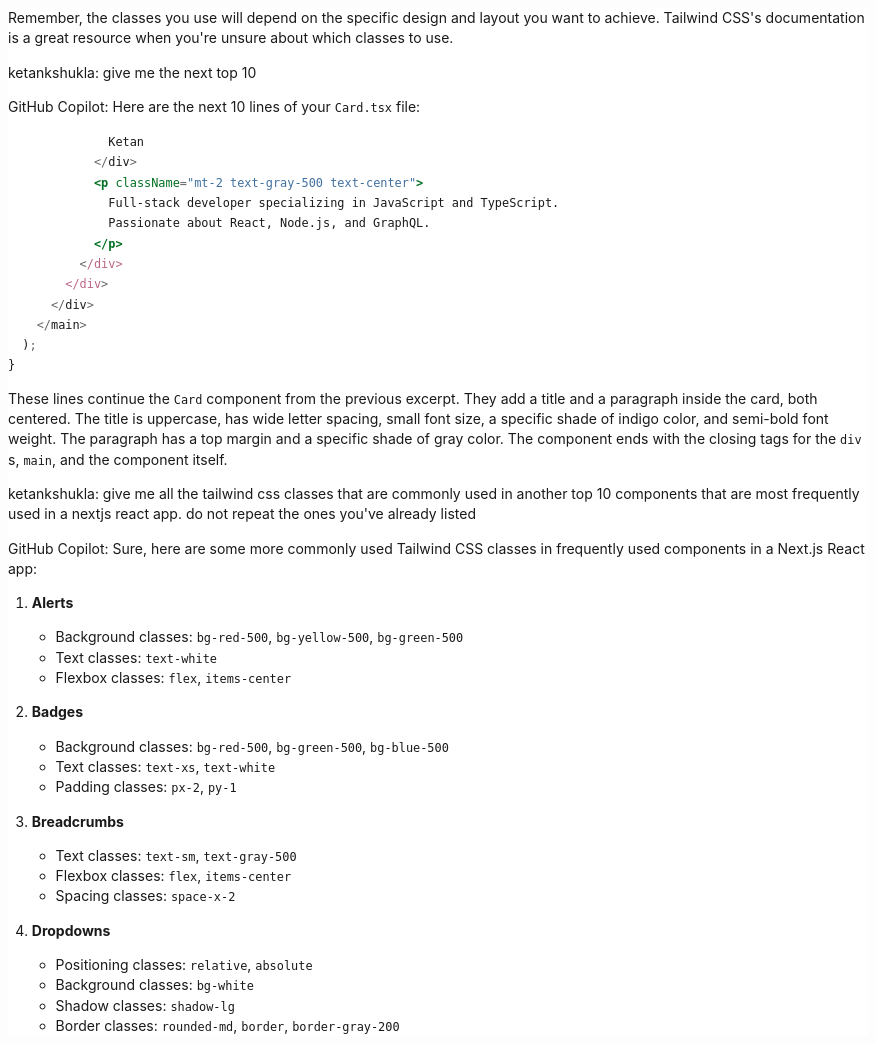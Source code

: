 Remember, the classes you use will depend on the specific design and layout you want to achieve. Tailwind CSS's documentation is a great resource when you're unsure about which classes to use.

ketankshukla: give me the next top 10

GitHub Copilot: Here are the next 10 lines of your `Card.tsx` file:

```jsx
              Ketan
            </div>
            <p className="mt-2 text-gray-500 text-center">
              Full-stack developer specializing in JavaScript and TypeScript.
              Passionate about React, Node.js, and GraphQL.
            </p>
          </div>
        </div>
      </div>
    </main>
  );
}
```

These lines continue the `Card` component from the previous excerpt. They add a title and a paragraph inside the card, both centered. The title is uppercase, has wide letter spacing, small font size, a specific shade of indigo color, and semi-bold font weight. The paragraph has a top margin and a specific shade of gray color. The component ends with the closing tags for the `div`s, `main`, and the component itself.

ketankshukla: give me all the tailwind css classes that are commonly used in another  top 10 components that are most frequently used in a nextjs react app. do not repeat the ones you've already listed

GitHub Copilot: Sure, here are some more commonly used Tailwind CSS classes in frequently used components in a Next.js React app:

1. **Alerts**
   - Background classes: `bg-red-500`, `bg-yellow-500`, `bg-green-500`
   - Text classes: `text-white`
   - Flexbox classes: `flex`, `items-center`

2. **Badges**
   - Background classes: `bg-red-500`, `bg-green-500`, `bg-blue-500`
   - Text classes: `text-xs`, `text-white`
   - Padding classes: `px-2`, `py-1`

3. **Breadcrumbs**
   - Text classes: `text-sm`, `text-gray-500`
   - Flexbox classes: `flex`, `items-center`
   - Spacing classes: `space-x-2`

4. **Dropdowns**
   - Positioning classes: `relative`, `absolute`
   - Background classes: `bg-white`
   - Shadow classes: `shadow-lg`
   - Border classes: `rounded-md`, `border`, `border-gray-200`
